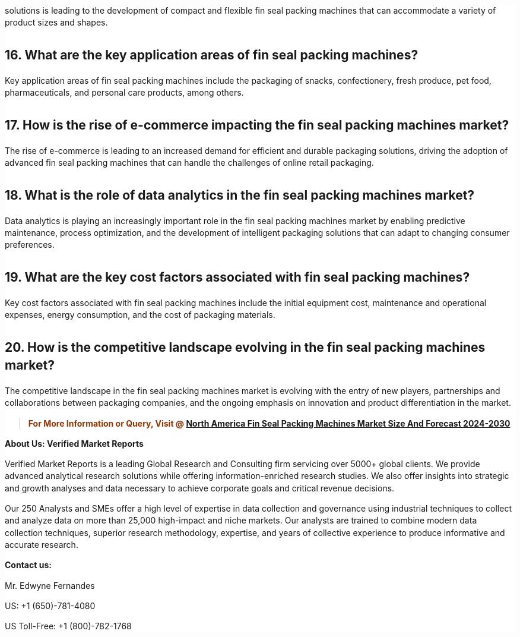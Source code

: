 solutions is leading to the development of compact and flexible fin seal packing machines that can accommodate a variety of product sizes and shapes.</p><h2>16. What are the key application areas of fin seal packing machines?</div><div></h2><p>Key application areas of fin seal packing machines include the packaging of snacks, confectionery, fresh produce, pet food, pharmaceuticals, and personal care products, among others.</p><h2>17. How is the rise of e-commerce impacting the fin seal packing machines market?</div><div></h2><p>The rise of e-commerce is leading to an increased demand for efficient and durable packaging solutions, driving the adoption of advanced fin seal packing machines that can handle the challenges of online retail packaging.</p><h2>18. What is the role of data analytics in the fin seal packing machines market?</div><div></h2><p>Data analytics is playing an increasingly important role in the fin seal packing machines market by enabling predictive maintenance, process optimization, and the development of intelligent packaging solutions that can adapt to changing consumer preferences.</p><h2>19. What are the key cost factors associated with fin seal packing machines?</div><div></h2><p>Key cost factors associated with fin seal packing machines include the initial equipment cost, maintenance and operational expenses, energy consumption, and the cost of packaging materials.</p><h2>20. How is the competitive landscape evolving in the fin seal packing machines market?</div><div></h2><p>The competitive landscape in the fin seal packing machines market is evolving with the entry of new players, partnerships and collaborations between packaging companies, and the ongoing emphasis on innovation and product differentiation in the market.</p></body></html></p><blockquote><p><span style="color: #993300;"><strong>For More Information or Query, Visit @ <a href="https://www.verifiedmarketreports.com/product/fin-seal-packing-machines-market/">North America Fin Seal Packing Machines Market Size And Forecast 2024-2030</a></strong></span></p></blockquote><p><strong>About Us: Verified Market Reports</strong></p><p>Verified Market Reports is a leading Global Research and Consulting firm servicing over 5000+ global clients. We provide advanced analytical research solutions while offering information-enriched research studies. We also offer insights into strategic and growth analyses and data necessary to achieve corporate goals and critical revenue decisions.</p><p>Our 250 Analysts and SMEs offer a high level of expertise in data collection and governance using industrial techniques to collect and analyze data on more than 25,000 high-impact and niche markets. Our analysts are trained to combine modern data collection techniques, superior research methodology, expertise, and years of collective experience to produce informative and accurate research.</p><p><strong>Contact us:</strong></p><p>Mr. Edwyne Fernandes</p><p>US: +1 (650)-781-4080</p><p>US Toll-Free: +1 (800)-782-1768</p>

